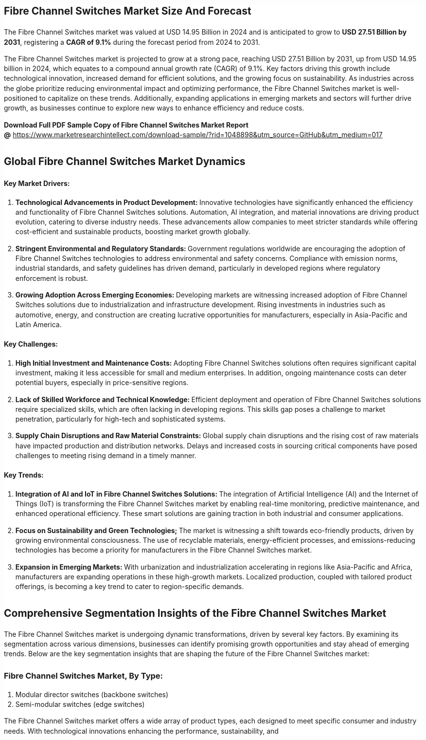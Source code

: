 <h2>Fibre Channel Switches Market Size And Forecast</h2><p>The Fibre Channel Switches market was valued at USD 14.95 Billion in 2024 and is anticipated to grow to <strong>USD 27.51 Billion by 2031</strong>, registering a <strong>CAGR of 9.1%</strong> during the forecast period from 2024 to 2031.</p><p>The Fibre Channel Switches market is projected to grow at a strong pace, reaching USD 27.51 Billion by 2031, up from USD 14.95 billion in 2024, which equates to a compound annual growth rate (CAGR) of 9.1%. Key factors driving this growth include technological innovation, increased demand for efficient solutions, and the growing focus on sustainability. As industries across the globe prioritize reducing environmental impact and optimizing performance, the Fibre Channel Switches market is well-positioned to capitalize on these trends. Additionally, expanding applications in emerging markets and sectors will further drive growth, as businesses continue to explore new ways to enhance efficiency and reduce costs.</p><p><strong>Download Full PDF Sample Copy of Fibre Channel Switches Market Report @</strong>&nbsp;<a href="https://www.marketresearchintellect.com/download-sample/?rid=1048898&amp;utm_source=GitHub&amp;utm_medium=017">https://www.marketresearchintellect.com/download-sample/?rid=1048898&amp;utm_source=GitHub&amp;utm_medium=017</a></p><h2>Global Fibre Channel Switches Market Dynamics</h2><h4><strong>Key Market Drivers:</strong></h4><ol><li><p><strong>Technological Advancements in Product Development:&nbsp;</strong>Innovative technologies have significantly enhanced the efficiency and functionality of Fibre Channel Switches solutions. Automation, AI integration, and material innovations are driving product evolution, catering to diverse industry needs. These advancements allow companies to meet stricter standards while offering cost-efficient and sustainable products, boosting market growth globally.</p></li><li><p><strong>Stringent Environmental and Regulatory Standards:&nbsp;</strong>Government regulations worldwide are encouraging the adoption of Fibre Channel Switches technologies to address environmental and safety concerns. Compliance with emission norms, industrial standards, and safety guidelines has driven demand, particularly in developed regions where regulatory enforcement is robust.</p></li><li><p><strong>Growing Adoption Across Emerging Economies:&nbsp;</strong>Developing markets are witnessing increased adoption of Fibre Channel Switches solutions due to industrialization and infrastructure development. Rising investments in industries such as automotive, energy, and construction are creating lucrative opportunities for manufacturers, especially in Asia-Pacific and Latin America.</p></li></ol><h4><strong>Key Challenges:</strong></h4><ol><li><p><strong>High Initial Investment and Maintenance Costs:&nbsp;</strong>Adopting Fibre Channel Switches solutions often requires significant capital investment, making it less accessible for small and medium enterprises. In addition, ongoing maintenance costs can deter potential buyers, especially in price-sensitive regions.</p></li><li><p><strong>Lack of Skilled Workforce and Technical Knowledge:&nbsp;</strong>Efficient deployment and operation of Fibre Channel Switches solutions require specialized skills, which are often lacking in developing regions. This skills gap poses a challenge to market penetration, particularly for high-tech and sophisticated systems.</p></li><li><p><strong>Supply Chain Disruptions and Raw Material Constraints:&nbsp;</strong>Global supply chain disruptions and the rising cost of raw materials have impacted production and distribution networks. Delays and increased costs in sourcing critical components have posed challenges to meeting rising demand in a timely manner.</p></li></ol><h4><strong>Key Trends:</strong></h4><ol><li><p><strong>Integration of AI and IoT in Fibre Channel Switches Solutions:&nbsp;</strong>The integration of Artificial Intelligence (AI) and the Internet of Things (IoT) is transforming the Fibre Channel Switches market by enabling real-time monitoring, predictive maintenance, and enhanced operational efficiency. These smart solutions are gaining traction in both industrial and consumer applications.</p></li><li><p><strong>Focus on Sustainability and Green Technologies;&nbsp;</strong>The market is witnessing a shift towards eco-friendly products, driven by growing environmental consciousness. The use of recyclable materials, energy-efficient processes, and emissions-reducing technologies has become a priority for manufacturers in the Fibre Channel Switches market.</p></li><li><p><strong>Expansion in Emerging Markets:&nbsp;</strong>With urbanization and industrialization accelerating in regions like Asia-Pacific and Africa, manufacturers are expanding operations in these high-growth markets. Localized production, coupled with tailored product offerings, is becoming a key trend to cater to region-specific demands.</p></li></ol><div class="article-main__content" data-test-id="publishing-text-block"><h2>Comprehensive Segmentation Insights of the Fibre Channel Switches Market</h2><p>The Fibre Channel Switches market is undergoing dynamic transformations, driven by several key factors. By examining its segmentation across various dimensions, businesses can identify promising growth opportunities and stay ahead of emerging trends. Below are the key segmentation insights that are shaping the future of the Fibre Channel Switches market:</p><h3><strong>Fibre Channel Switches Market, By Type:<br /></strong></h3><ol><li>Modular director switches (backbone switches)<li> Semi-modular switches (edge switches)</li></ol><p>The Fibre Channel Switches market offers a wide array of product types, each designed to meet specific consumer and industry needs. With technological innovations enhancing the performance, sustainability, and